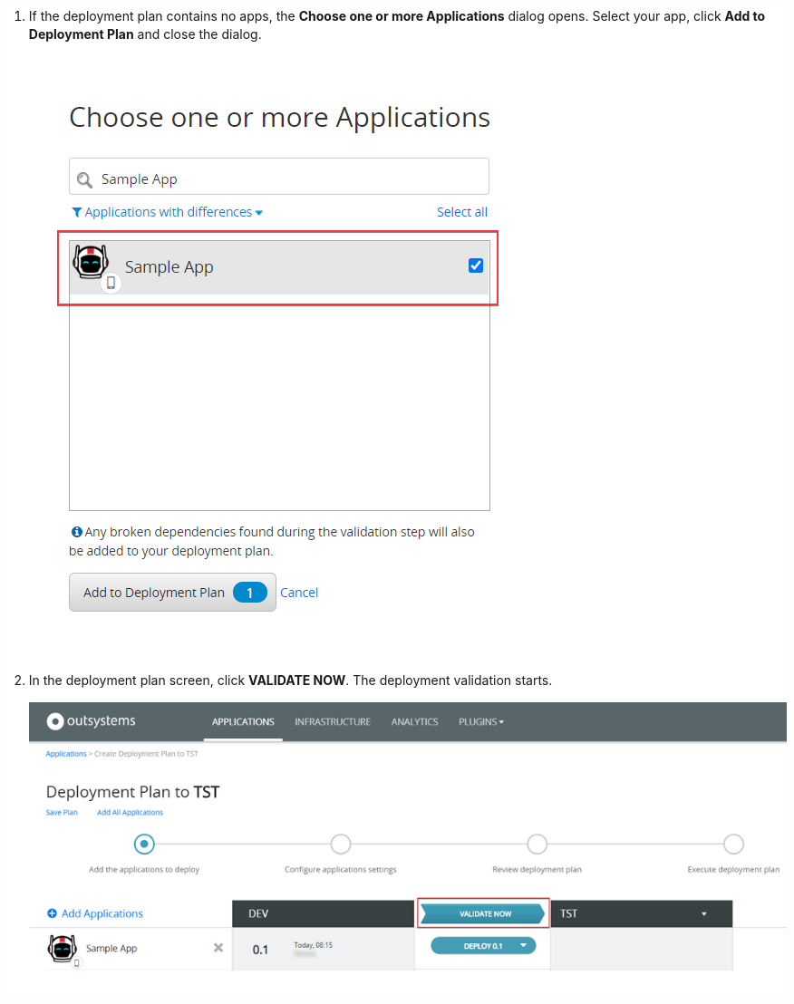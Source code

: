 1. If the deployment plan contains no apps, the **Choose one or more Applications** dialog opens. Select your app, click **Add to Deployment Plan** and close the dialog.

    ![A window to add an app to a deployment plan](<images/add-app-to-deployment-plan-lt.png?width=300>)

1. In the deployment plan screen, click **VALIDATE NOW**. The deployment validation starts.

    ![Deployment plan pending validation](<images/validate-deployment-plan-lt.png?width=800>)
